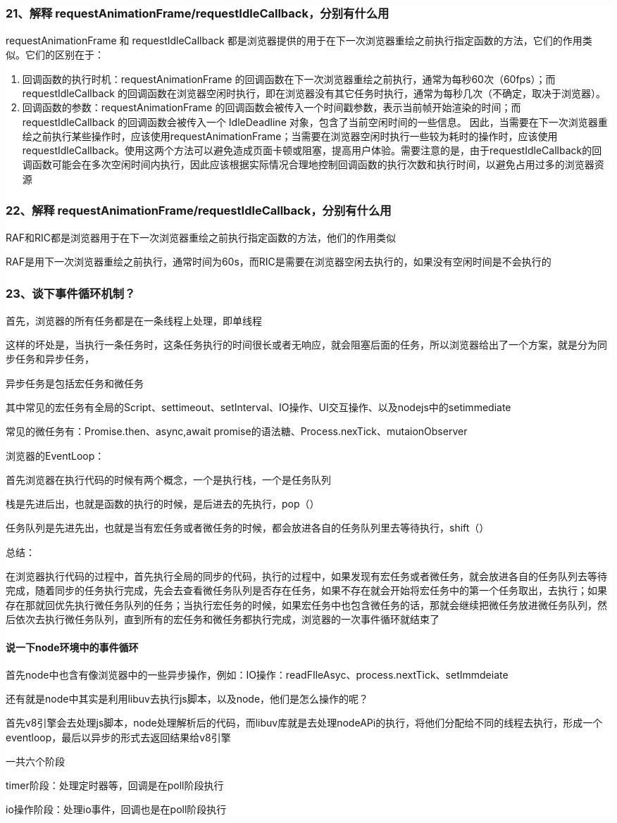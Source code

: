 ```javascript

```

### 21、解释 requestAnimationFrame/requestIdleCallback，分别有什么用

requestAnimationFrame 和 requestIdleCallback 都是浏览器提供的用于在下一次浏览器重绘之前执行指定函数的方法，它们的作用类似。它们的区别在于：

1. 回调函数的执行时机：requestAnimationFrame 的回调函数在下一次浏览器重绘之前执行，通常为每秒60次（60fps）；而requestIdleCallback 的回调函数在浏览器空闲时执行，即在浏览器没有其它任务时执行，通常为每秒几次（不确定，取决于浏览器）。
2. 回调函数的参数：requestAnimationFrame 的回调函数会被传入一个时间戳参数，表示当前帧开始渲染的时间；而requestIdleCallback 的回调函数会被传入一个 IdleDeadline 对象，包含了当前空闲时间的一些信息。 因此，当需要在下一次浏览器重绘之前执行某些操作时，应该使用requestAnimationFrame；当需要在浏览器空闲时执行一些较为耗时的操作时，应该使用requestIdleCallback。使用这两个方法可以避免造成页面卡顿或阻塞，提高用户体验。需要注意的是，由于requestIdleCallback的回调函数可能会在多次空闲时间内执行，因此应该根据实际情况合理地控制回调函数的执行次数和执行时间，以避免占用过多的浏览器资源

### 22、解释 requestAnimationFrame/requestIdleCallback，分别有什么用

RAF和RIC都是浏览器用于在下一次浏览器重绘之前执行指定函数的方法，他们的作用类似

RAF是用下一次浏览器重绘之前执行，通常时间为60s，而RIC是需要在浏览器空闲去执行的，如果没有空闲时间是不会执行的

### 23、谈下事件循环机制？

首先，浏览器的所有任务都是在一条线程上处理，即单线程

这样的坏处是，当执行一条任务时，这条任务执行的时间很长或者无响应，就会阻塞后面的任务，所以浏览器给出了一个方案，就是分为同步任务和异步任务，

异步任务是包括宏任务和微任务

其中常见的宏任务有全局的Script、settimeout、setInterval、IO操作、UI交互操作、以及nodejs中的setimmediate

常见的微任务有：Promise.then、async,await promise的语法糖、Process.nexTick、mutaionObserver

浏览器的EventLoop：

首先浏览器在执行代码的时候有两个概念，一个是执行栈，一个是任务队列

栈是先进后出，也就是函数的执行的时候，是后进去的先执行，pop（）

任务队列是先进先出，也就是当有宏任务或者微任务的时候，都会放进各自的任务队列里去等待执行，shift（）

总结：

在浏览器执行代码的过程中，首先执行全局的同步的代码，执行的过程中，如果发现有宏任务或者微任务，就会放进各自的任务队列去等待完成，随着同步的任务执行完成，先会去查看微任务队列是否存在任务，如果不存在就会开始将宏任务中的第一个任务取出，去执行；如果存在那就回优先执行微任务队列的任务；当执行宏任务的时候，如果宏任务中也包含微任务的话，那就会继续把微任务放进微任务队列，然后依次去执行微任务队列，直到所有的宏任务和微任务都执行完成，浏览器的一次事件循环就结束了

#### 说一下node环境中的事件循环

首先node中也含有像浏览器中的一些异步操作，例如：IO操作：readFIleAsyc、process.nextTick、setImmdeiate

还有就是node中其实是利用libuv去执行js脚本，以及node，他们是怎么操作的呢？

首先v8引擎会去处理js脚本，node处理解析后的代码，而libuv库就是去处理nodeAPi的执行，将他们分配给不同的线程去执行，形成一个eventloop，最后以异步的形式去返回结果给v8引擎

一共六个阶段

timer阶段：处理定时器等，回调是在poll阶段执行

io操作阶段：处理io事件，回调也是在poll阶段执行
